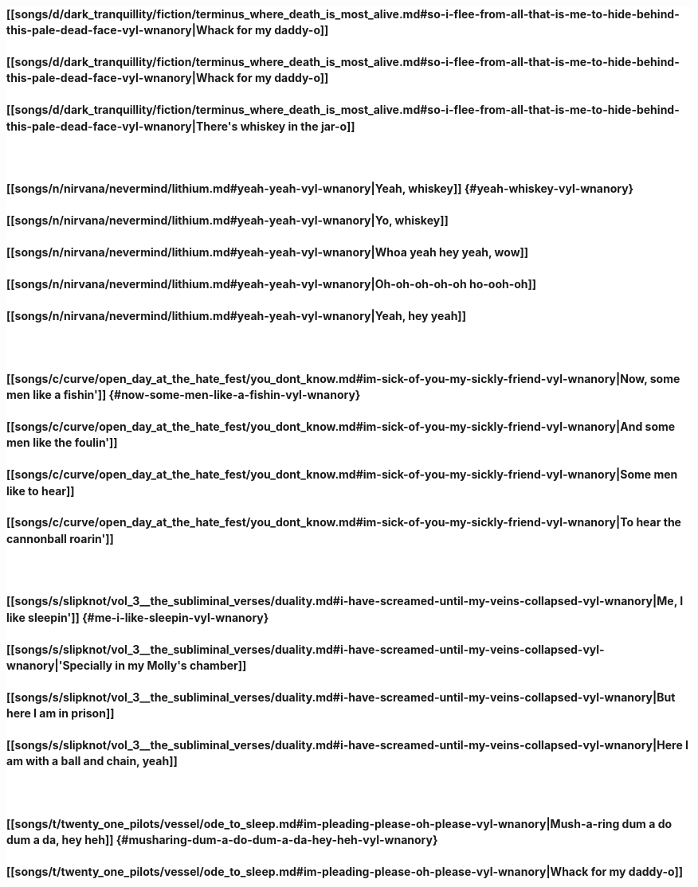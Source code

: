 #### [[songs/d/dark_tranquillity/fiction/terminus_where_death_is_most_alive.md#so-i-flee-from-all-that-is-me-to-hide-behind-this-pale-dead-face-vyl-wnanory|Whack for my daddy-o]]
#### [[songs/d/dark_tranquillity/fiction/terminus_where_death_is_most_alive.md#so-i-flee-from-all-that-is-me-to-hide-behind-this-pale-dead-face-vyl-wnanory|Whack for my daddy-o]]
#### [[songs/d/dark_tranquillity/fiction/terminus_where_death_is_most_alive.md#so-i-flee-from-all-that-is-me-to-hide-behind-this-pale-dead-face-vyl-wnanory|There's whiskey in the jar-o]]
&nbsp;
#### [[songs/n/nirvana/nevermind/lithium.md#yeah-yeah-vyl-wnanory|Yeah, whiskey]] {#yeah-whiskey-vyl-wnanory}
#### [[songs/n/nirvana/nevermind/lithium.md#yeah-yeah-vyl-wnanory|Yo, whiskey]]
#### [[songs/n/nirvana/nevermind/lithium.md#yeah-yeah-vyl-wnanory|Whoa yeah hey yeah, wow]]
#### [[songs/n/nirvana/nevermind/lithium.md#yeah-yeah-vyl-wnanory|Oh-oh-oh-oh-oh ho-ooh-oh]]
#### [[songs/n/nirvana/nevermind/lithium.md#yeah-yeah-vyl-wnanory|Yeah, hey yeah]]
&nbsp;
#### [[songs/c/curve/open_day_at_the_hate_fest/you_dont_know.md#im-sick-of-you-my-sickly-friend-vyl-wnanory|Now, some men like a fishin']] {#now-some-men-like-a-fishin-vyl-wnanory}
#### [[songs/c/curve/open_day_at_the_hate_fest/you_dont_know.md#im-sick-of-you-my-sickly-friend-vyl-wnanory|And some men like the foulin']]
#### [[songs/c/curve/open_day_at_the_hate_fest/you_dont_know.md#im-sick-of-you-my-sickly-friend-vyl-wnanory|Some men like to hear]]
#### [[songs/c/curve/open_day_at_the_hate_fest/you_dont_know.md#im-sick-of-you-my-sickly-friend-vyl-wnanory|To hear the cannonball roarin']]
&nbsp;
#### [[songs/s/slipknot/vol_3__the_subliminal_verses/duality.md#i-have-screamed-until-my-veins-collapsed-vyl-wnanory|Me, I like sleepin']] {#me-i-like-sleepin-vyl-wnanory}
#### [[songs/s/slipknot/vol_3__the_subliminal_verses/duality.md#i-have-screamed-until-my-veins-collapsed-vyl-wnanory|'Specially in my Molly's chamber]]
#### [[songs/s/slipknot/vol_3__the_subliminal_verses/duality.md#i-have-screamed-until-my-veins-collapsed-vyl-wnanory|But here I am in prison]]
#### [[songs/s/slipknot/vol_3__the_subliminal_verses/duality.md#i-have-screamed-until-my-veins-collapsed-vyl-wnanory|Here I am with a ball and chain, yeah]]
&nbsp;
#### [[songs/t/twenty_one_pilots/vessel/ode_to_sleep.md#im-pleading-please-oh-please-vyl-wnanory|Mush-a-ring dum a do dum a da, hey heh]] {#musharing-dum-a-do-dum-a-da-hey-heh-vyl-wnanory}
#### [[songs/t/twenty_one_pilots/vessel/ode_to_sleep.md#im-pleading-please-oh-please-vyl-wnanory|Whack for my daddy-o]]